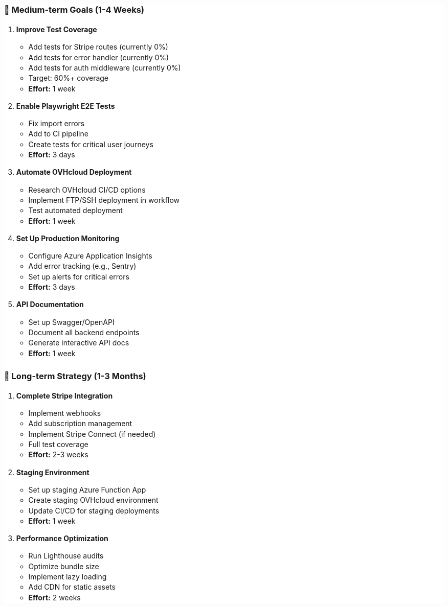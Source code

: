 ### 🎯 Medium-term Goals (1-4 Weeks)

1. **Improve Test Coverage**
   - Add tests for Stripe routes (currently 0%)
   - Add tests for error handler (currently 0%)
   - Add tests for auth middleware (currently 0%)
   - Target: 60%+ coverage
   - **Effort:** 1 week

2. **Enable Playwright E2E Tests**
   - Fix import errors
   - Add to CI pipeline
   - Create tests for critical user journeys
   - **Effort:** 3 days

3. **Automate OVHcloud Deployment**
   - Research OVHcloud CI/CD options
   - Implement FTP/SSH deployment in workflow
   - Test automated deployment
   - **Effort:** 1 week

4. **Set Up Production Monitoring**
   - Configure Azure Application Insights
   - Add error tracking (e.g., Sentry)
   - Set up alerts for critical errors
   - **Effort:** 3 days

5. **API Documentation**
   - Set up Swagger/OpenAPI
   - Document all backend endpoints
   - Generate interactive API docs
   - **Effort:** 1 week

### 🚀 Long-term Strategy (1-3 Months)

1. **Complete Stripe Integration**
   - Implement webhooks
   - Add subscription management
   - Implement Stripe Connect (if needed)
   - Full test coverage
   - **Effort:** 2-3 weeks

2. **Staging Environment**
   - Set up staging Azure Function App
   - Create staging OVHcloud environment
   - Update CI/CD for staging deployments
   - **Effort:** 1 week

3. **Performance Optimization**
   - Run Lighthouse audits
   - Optimize bundle size
   - Implement lazy loading
   - Add CDN for static assets
   - **Effort:** 2 weeks
